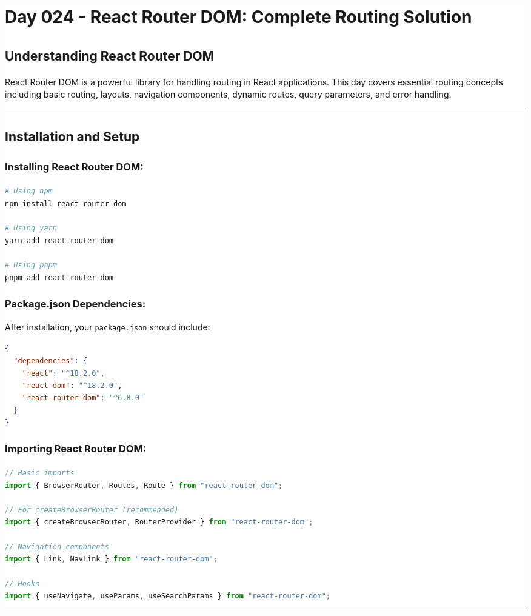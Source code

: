 # Day 024 - React Router DOM: Complete Routing Solution

## Understanding React Router DOM

React Router DOM is a powerful library for handling routing in React applications. This day covers essential routing concepts including basic routing, layouts, navigation components, dynamic routes, query parameters, and error handling.

---

## Installation and Setup

### Installing React Router DOM:

```bash
# Using npm
npm install react-router-dom

# Using yarn
yarn add react-router-dom

# Using pnpm
pnpm add react-router-dom
```

### Package.json Dependencies:

After installation, your `package.json` should include:

```json
{
  "dependencies": {
    "react": "^18.2.0",
    "react-dom": "^18.2.0",
    "react-router-dom": "^6.8.0"
  }
}
```

### Importing React Router DOM:

```jsx
// Basic imports
import { BrowserRouter, Routes, Route } from "react-router-dom";

// For createBrowserRouter (recommended)
import { createBrowserRouter, RouterProvider } from "react-router-dom";

// Navigation components
import { Link, NavLink } from "react-router-dom";

// Hooks
import { useNavigate, useParams, useSearchParams } from "react-router-dom";
```

---